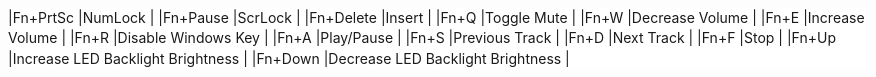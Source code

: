 |Fn+PrtSc       |NumLock                             |
|Fn+Pause       |ScrLock                             |
|Fn+Delete      |Insert                              |
|Fn+Q           |Toggle Mute                         |
|Fn+W           |Decrease Volume                     |
|Fn+E           |Increase Volume                     |
|Fn+R           |Disable Windows Key                 |
|Fn+A           |Play/Pause                          |
|Fn+S           |Previous Track                      |
|Fn+D           |Next Track                          |
|Fn+F           |Stop                                |
|Fn+Up          |Increase LED Backlight Brightness   |
|Fn+Down        |Decrease LED Backlight Brightness   |

